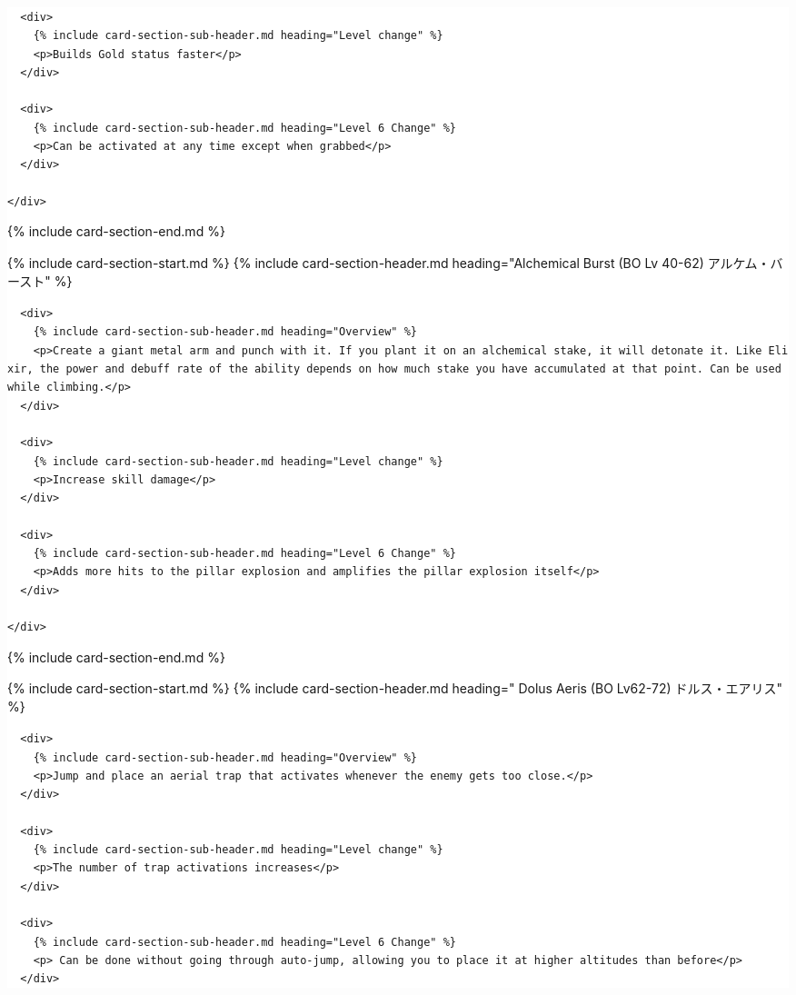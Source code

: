       <div>
        {% include card-section-sub-header.md heading="Level change" %}
        <p>Builds Gold status faster</p>
      </div>

      <div>
        {% include card-section-sub-header.md heading="Level 6 Change" %}
        <p>Can be activated at any time except when grabbed</p>
      </div>

    </div>
  {% include card-section-end.md %}

  {% include card-section-start.md %}
    {% include card-section-header.md heading="Alchemical Burst (BO Lv 40-62) アルケム・バースト" %}
    <div class="space-y-4">

      <div>
        {% include card-section-sub-header.md heading="Overview" %}
        <p>Create a giant metal arm and punch with it. If you plant it on an alchemical stake, it will detonate it. Like Elixir, the power and debuff rate of the ability depends on how much stake you have accumulated at that point. Can be used while climbing.</p>
      </div>

      <div>
        {% include card-section-sub-header.md heading="Level change" %}
        <p>Increase skill damage</p>
      </div>

      <div>
        {% include card-section-sub-header.md heading="Level 6 Change" %}
        <p>Adds more hits to the pillar explosion and amplifies the pillar explosion itself</p>
      </div>

    </div>
  {% include card-section-end.md %}

  {% include card-section-start.md %}
    {% include card-section-header.md heading=" Dolus Aeris (BO Lv62-72) ドルス・エアリス" %}
    <div class="space-y-4">

      <div>
        {% include card-section-sub-header.md heading="Overview" %}
        <p>Jump and place an aerial trap that activates whenever the enemy gets too close.</p>
      </div>

      <div>
        {% include card-section-sub-header.md heading="Level change" %}
        <p>The number of trap activations increases</p>
      </div>

      <div>
        {% include card-section-sub-header.md heading="Level 6 Change" %}
        <p> Can be done without going through auto-jump, allowing you to place it at higher altitudes than before</p>
      </div>

